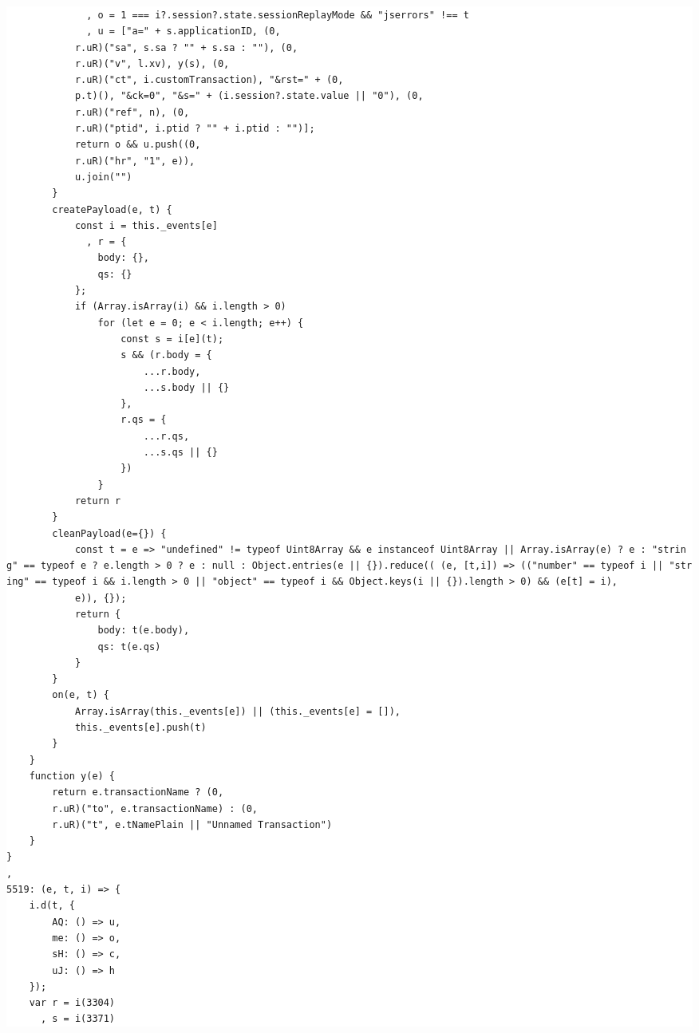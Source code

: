                   , o = 1 === i?.session?.state.sessionReplayMode && "jserrors" !== t
                  , u = ["a=" + s.applicationID, (0,
                r.uR)("sa", s.sa ? "" + s.sa : ""), (0,
                r.uR)("v", l.xv), y(s), (0,
                r.uR)("ct", i.customTransaction), "&rst=" + (0,
                p.t)(), "&ck=0", "&s=" + (i.session?.state.value || "0"), (0,
                r.uR)("ref", n), (0,
                r.uR)("ptid", i.ptid ? "" + i.ptid : "")];
                return o && u.push((0,
                r.uR)("hr", "1", e)),
                u.join("")
            }
            createPayload(e, t) {
                const i = this._events[e]
                  , r = {
                    body: {},
                    qs: {}
                };
                if (Array.isArray(i) && i.length > 0)
                    for (let e = 0; e < i.length; e++) {
                        const s = i[e](t);
                        s && (r.body = {
                            ...r.body,
                            ...s.body || {}
                        },
                        r.qs = {
                            ...r.qs,
                            ...s.qs || {}
                        })
                    }
                return r
            }
            cleanPayload(e={}) {
                const t = e => "undefined" != typeof Uint8Array && e instanceof Uint8Array || Array.isArray(e) ? e : "string" == typeof e ? e.length > 0 ? e : null : Object.entries(e || {}).reduce(( (e, [t,i]) => (("number" == typeof i || "string" == typeof i && i.length > 0 || "object" == typeof i && Object.keys(i || {}).length > 0) && (e[t] = i),
                e)), {});
                return {
                    body: t(e.body),
                    qs: t(e.qs)
                }
            }
            on(e, t) {
                Array.isArray(this._events[e]) || (this._events[e] = []),
                this._events[e].push(t)
            }
        }
        function y(e) {
            return e.transactionName ? (0,
            r.uR)("to", e.transactionName) : (0,
            r.uR)("t", e.tNamePlain || "Unnamed Transaction")
        }
    }
    ,
    5519: (e, t, i) => {
        i.d(t, {
            AQ: () => u,
            me: () => o,
            sH: () => c,
            uJ: () => h
        });
        var r = i(3304)
          , s = i(3371)